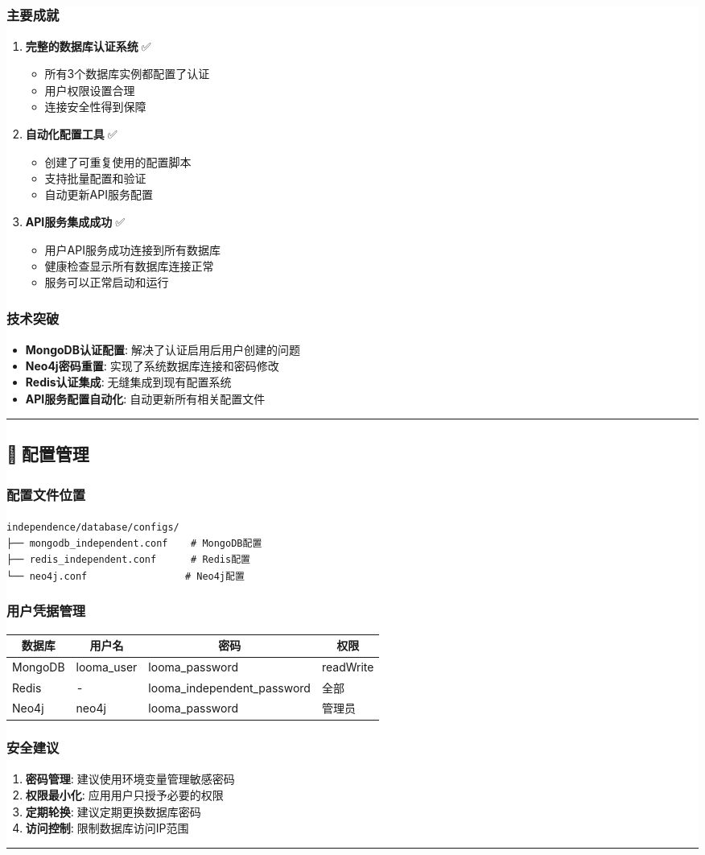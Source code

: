 ### 主要成就
1. **完整的数据库认证系统** ✅
   - 所有3个数据库实例都配置了认证
   - 用户权限设置合理
   - 连接安全性得到保障

2. **自动化配置工具** ✅
   - 创建了可重复使用的配置脚本
   - 支持批量配置和验证
   - 自动更新API服务配置

3. **API服务集成成功** ✅
   - 用户API服务成功连接到所有数据库
   - 健康检查显示所有数据库连接正常
   - 服务可以正常启动和运行

### 技术突破
- **MongoDB认证配置**: 解决了认证启用后用户创建的问题
- **Neo4j密码重置**: 实现了系统数据库连接和密码修改
- **Redis认证集成**: 无缝集成到现有配置系统
- **API服务配置自动化**: 自动更新所有相关配置文件

---

## 🔧 配置管理

### 配置文件位置
```
independence/database/configs/
├── mongodb_independent.conf    # MongoDB配置
├── redis_independent.conf      # Redis配置
└── neo4j.conf                 # Neo4j配置
```

### 用户凭据管理
| 数据库 | 用户名 | 密码 | 权限 |
|--------|--------|------|------|
| MongoDB | looma_user | looma_password | readWrite |
| Redis | - | looma_independent_password | 全部 |
| Neo4j | neo4j | looma_password | 管理员 |

### 安全建议
1. **密码管理**: 建议使用环境变量管理敏感密码
2. **权限最小化**: 应用用户只授予必要的权限
3. **定期轮换**: 建议定期更换数据库密码
4. **访问控制**: 限制数据库访问IP范围

---
